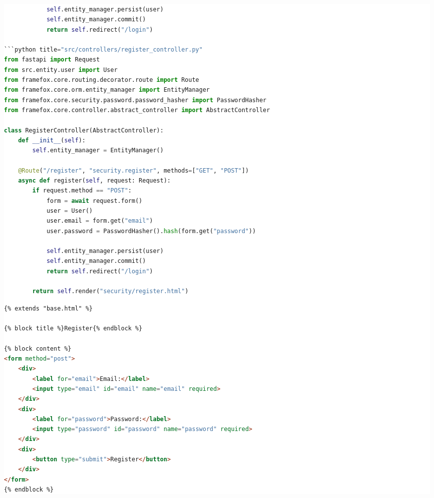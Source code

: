 ```python
            self.entity_manager.persist(user)
            self.entity_manager.commit()
            return self.redirect("/login")

```python title="src/controllers/register_controller.py"
from fastapi import Request
from src.entity.user import User
from framefox.core.routing.decorator.route import Route
from framefox.core.orm.entity_manager import EntityManager
from framefox.core.security.password.password_hasher import PasswordHasher
from framefox.core.controller.abstract_controller import AbstractController

class RegisterController(AbstractController):
    def __init__(self):
        self.entity_manager = EntityManager()

    @Route("/register", "security.register", methods=["GET", "POST"])
    async def register(self, request: Request):
        if request.method == "POST":
            form = await request.form()
            user = User()
            user.email = form.get("email")
            user.password = PasswordHasher().hash(form.get("password"))

            self.entity_manager.persist(user)
            self.entity_manager.commit()
            return self.redirect("/login")

        return self.render("security/register.html")
```

```html title="templates/security/register.html"
{% extends "base.html" %}

{% block title %}Register{% endblock %}

{% block content %}
<form method="post">
    <div>
        <label for="email">Email:</label>
        <input type="email" id="email" name="email" required>
    </div>
    <div>
        <label for="password">Password:</label>
        <input type="password" id="password" name="password" required>
    </div>
    <div>
        <button type="submit">Register</button>
    </div>
</form>
{% endblock %}
```
